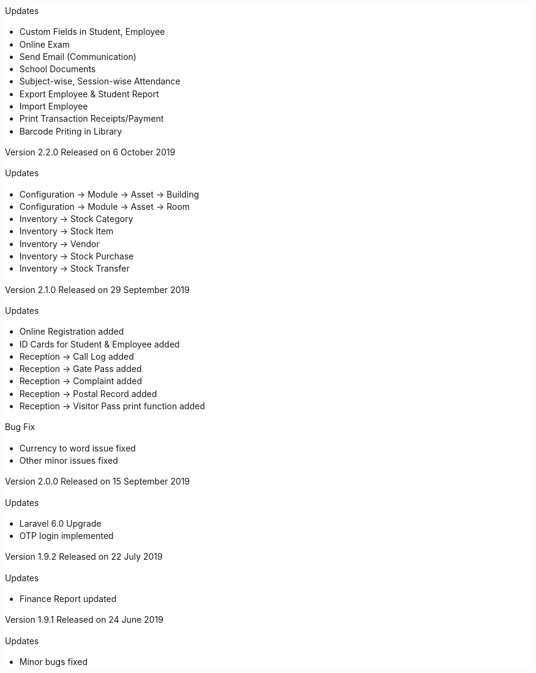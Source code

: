 Updates

* Custom Fields in Student, Employee
* Online Exam
* Send Email (Communication)
* School Documents
* Subject-wise, Session-wise Attendance
* Export Employee & Student Report
* Import Employee
* Print Transaction Receipts/Payment
* Barcode Priting in Library

Version 2.2.0 Released on 6 October 2019

Updates

* Configuration -> Module -> Asset -> Building
* Configuration -> Module -> Asset -> Room
* Inventory -> Stock Category
* Inventory -> Stock Item
* Inventory -> Vendor
* Inventory -> Stock Purchase
* Inventory -> Stock Transfer

Version 2.1.0 Released on 29 September 2019

Updates

* Online Registration added
* ID Cards for Student & Employee added
* Reception -> Call Log added
* Reception -> Gate Pass added
* Reception -> Complaint added
* Reception -> Postal Record added
* Reception -> Visitor Pass print function added

Bug Fix

* Currency to word issue fixed
* Other minor issues fixed

Version 2.0.0 Released on 15 September 2019

Updates

* Laravel 6.0 Upgrade
* OTP login implemented

Version 1.9.2 Released on 22 July 2019

Updates

* Finance Report updated

Version 1.9.1 Released on 24 June 2019

Updates

* Minor bugs fixed
